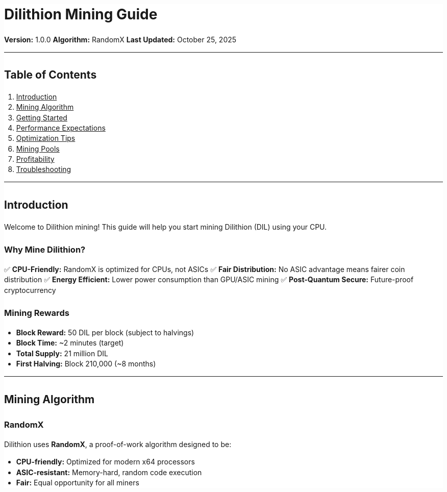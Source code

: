 # Dilithion Mining Guide

**Version:** 1.0.0
**Algorithm:** RandomX
**Last Updated:** October 25, 2025

---

## Table of Contents

1. [Introduction](#introduction)
2. [Mining Algorithm](#mining-algorithm)
3. [Getting Started](#getting-started)
4. [Performance Expectations](#performance-expectations)
5. [Optimization Tips](#optimization-tips)
6. [Mining Pools](#mining-pools)
7. [Profitability](#profitability)
8. [Troubleshooting](#troubleshooting)

---

## Introduction

Welcome to Dilithion mining! This guide will help you start mining Dilithion (DIL) using your CPU.

### Why Mine Dilithion?

✅ **CPU-Friendly:** RandomX is optimized for CPUs, not ASICs
✅ **Fair Distribution:** No ASIC advantage means fairer coin distribution
✅ **Energy Efficient:** Lower power consumption than GPU/ASIC mining
✅ **Post-Quantum Secure:** Future-proof cryptocurrency

### Mining Rewards

- **Block Reward:** 50 DIL per block (subject to halvings)
- **Block Time:** ~2 minutes (target)
- **Total Supply:** 21 million DIL
- **First Halving:** Block 210,000 (~8 months)

---

## Mining Algorithm

### RandomX

Dilithion uses **RandomX**, a proof-of-work algorithm designed to be:

- **CPU-friendly:** Optimized for modern x64 processors
- **ASIC-resistant:** Memory-hard, random code execution
- **Fair:** Equal opportunity for all miners
